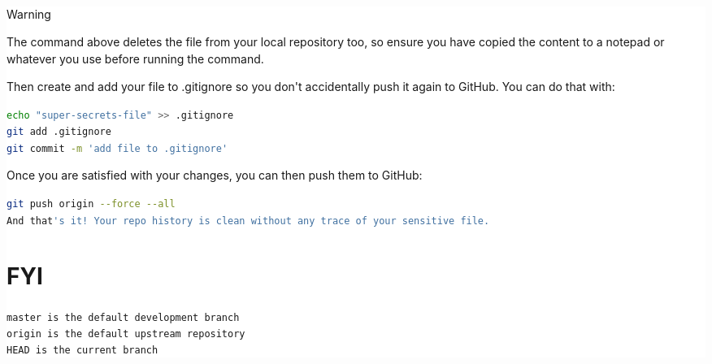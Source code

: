 > [!WARNING]
> The command above deletes the file from your local repository too, so ensure you have copied the content to a notepad or whatever you use before running the command.

Then create and add your file to .gitignore so you don't accidentally push it again to GitHub. You can do that with:

```sh
echo "super-secrets-file" >> .gitignore
git add .gitignore
git commit -m 'add file to .gitignore'
```

Once you are satisfied with your changes, you can then push them to GitHub:

```sh
git push origin --force --all
And that's it! Your repo history is clean without any trace of your sensitive file.
```

# FYI

    master is the default development branch
    origin is the default upstream repository
    HEAD is the current branch
